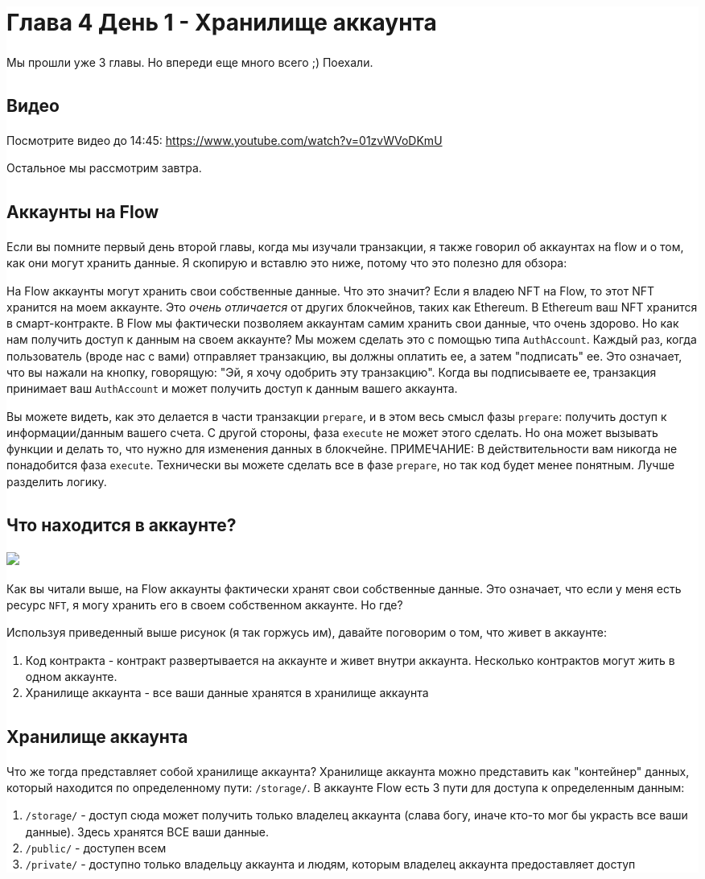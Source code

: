 # Глава 4 День 1 - Хранилище аккаунта

Мы прошли уже 3 главы. Но впереди еще много всего ;) Поехали.

## Видео

Посмотрите видео до 14:45: https://www.youtube.com/watch?v=01zvWVoDKmU

Остальное мы рассмотрим завтра.

## Аккаунты на Flow

Если вы помните первый день второй главы, когда мы изучали транзакции, я также говорил об аккаунтах на flow и о том, как они могут хранить данные. Я скопирую и вставлю это ниже, потому что это полезно для обзора:

На Flow аккаунты могут хранить свои собственные данные. Что это значит? Если я владею NFT на Flow, то этот NFT хранится на моем аккаунте. Это *очень отличается* от других блокчейнов, таких как Ethereum. В Ethereum ваш NFT хранится в смарт-контракте. В Flow мы фактически позволяем аккаунтам самим хранить свои данные, что очень здорово. Но как нам получить доступ к данным на своем аккаунте? Мы можем сделать это с помощью типа `AuthAccount`. Каждый раз, когда пользователь (вроде нас с вами) отправляет транзакцию, вы должны оплатить ее, а затем "подписать" ее. Это означает, что вы нажали на кнопку, говорящую: "Эй, я хочу одобрить эту транзакцию". Когда вы подписываете ее, транзакция принимает ваш `AuthAccount` и может получить доступ к данным вашего аккаунта. 

Вы можете видеть, как это делается в части транзакции `prepare`, и в этом весь смысл фазы `prepare`: получить доступ к информации/данным вашего счета. С другой стороны, фаза `execute` не может этого сделать. Но она может вызывать функции и делать то, что нужно для изменения данных в блокчейне. ПРИМЕЧАНИЕ: В действительности вам никогда не понадобится фаза `execute`. Технически вы можете сделать все в фазе `prepare`, но так код будет менее понятным. Лучше разделить логику.
 
## Что находится в аккаунте?

<img src="../images/accountstorage1.PNG" />

Как вы читали выше, на Flow аккаунты фактически хранят свои собственные данные. Это означает, что если у меня есть ресурс `NFT`, я могу хранить его в своем собственном аккаунте. Но где?

Используя приведенный выше рисунок (я так горжусь им), давайте поговорим о том, что живет в аккаунте:
1. Код контракта - контракт развертывается на аккаунте и живет внутри аккаунта. Несколько контрактов могут жить в одном аккаунте.
2. Хранилище аккаунта - все ваши данные хранятся в хранилище аккаунта

## Хранилище аккаунта

Что же тогда представляет собой хранилище аккаунта? Хранилище аккаунта можно представить как "контейнер" данных, который находится по определенному пути: `/storage/`. В аккаунте Flow есть 3 пути для доступа к определенным данным:
1. `/storage/` - доступ сюда может получить только владелец аккаунта (слава богу, иначе кто-то мог бы украсть все ваши данные). Здесь хранятся ВСЕ ваши данные.
2. `/public/` - доступен всем
3. `/private/` - доступно только владельцу аккаунта и людям, которым владелец аккаунта предоставляет доступ
